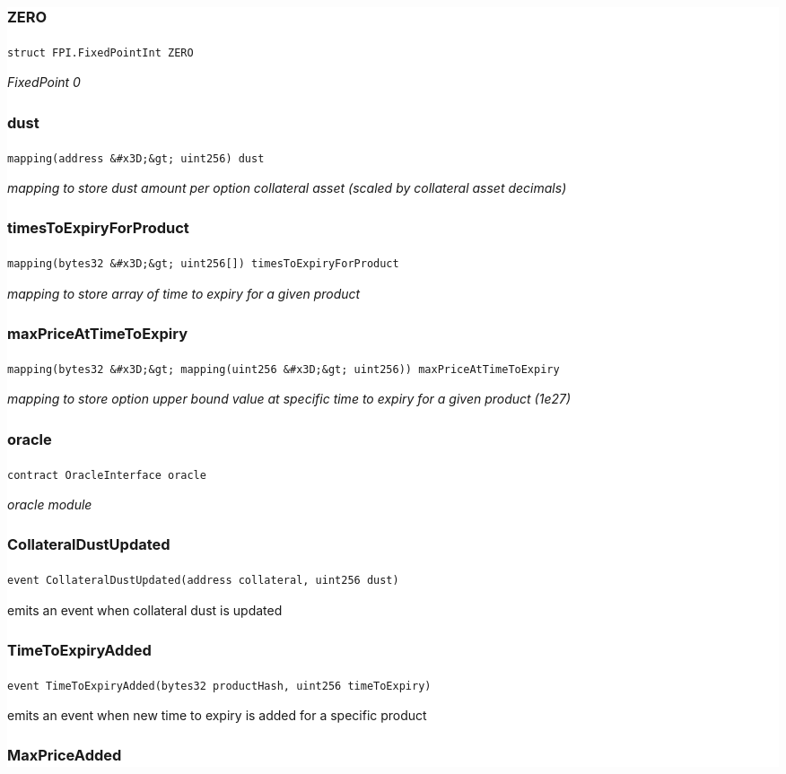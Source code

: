 ### ZERO

```solidity
struct FPI.FixedPointInt ZERO
```

_FixedPoint 0_

### dust

```solidity
mapping(address &#x3D;&gt; uint256) dust
```

_mapping to store dust amount per option collateral asset (scaled by collateral asset decimals)_

### timesToExpiryForProduct

```solidity
mapping(bytes32 &#x3D;&gt; uint256[]) timesToExpiryForProduct
```

_mapping to store array of time to expiry for a given product_

### maxPriceAtTimeToExpiry

```solidity
mapping(bytes32 &#x3D;&gt; mapping(uint256 &#x3D;&gt; uint256)) maxPriceAtTimeToExpiry
```

_mapping to store option upper bound value at specific time to expiry for a given product (1e27)_

### oracle

```solidity
contract OracleInterface oracle
```

_oracle module_

### CollateralDustUpdated

```solidity
event CollateralDustUpdated(address collateral, uint256 dust)
```

emits an event when collateral dust is updated

### TimeToExpiryAdded

```solidity
event TimeToExpiryAdded(bytes32 productHash, uint256 timeToExpiry)
```

emits an event when new time to expiry is added for a specific product

### MaxPriceAdded
